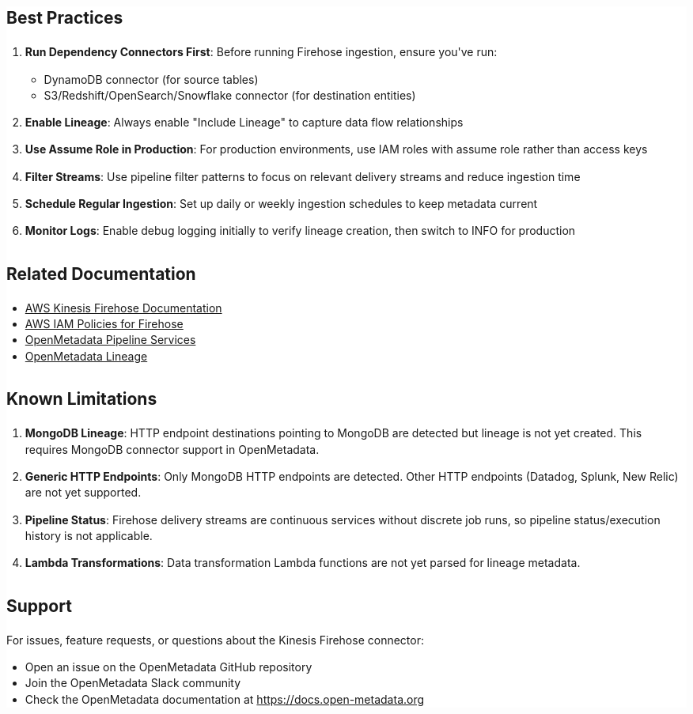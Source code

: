 ## Best Practices

1. **Run Dependency Connectors First**: Before running Firehose ingestion, ensure you've run:
   - DynamoDB connector (for source tables)
   - S3/Redshift/OpenSearch/Snowflake connector (for destination entities)

2. **Enable Lineage**: Always enable "Include Lineage" to capture data flow relationships

3. **Use Assume Role in Production**: For production environments, use IAM roles with assume role rather than access keys

4. **Filter Streams**: Use pipeline filter patterns to focus on relevant delivery streams and reduce ingestion time

5. **Schedule Regular Ingestion**: Set up daily or weekly ingestion schedules to keep metadata current

6. **Monitor Logs**: Enable debug logging initially to verify lineage creation, then switch to INFO for production

## Related Documentation

- [AWS Kinesis Firehose Documentation](https://aws.amazon.com/firehose/)
- [AWS IAM Policies for Firehose](https://docs.aws.amazon.com/firehose/latest/dev/controlling-access.html)
- [OpenMetadata Pipeline Services](https://docs.open-metadata.org/connectors/pipeline)
- [OpenMetadata Lineage](https://docs.open-metadata.org/openmetadata/data-insight/data-lineage)

## Known Limitations

1. **MongoDB Lineage**: HTTP endpoint destinations pointing to MongoDB are detected but lineage is not yet created. This requires MongoDB connector support in OpenMetadata.

2. **Generic HTTP Endpoints**: Only MongoDB HTTP endpoints are detected. Other HTTP endpoints (Datadog, Splunk, New Relic) are not yet supported.

3. **Pipeline Status**: Firehose delivery streams are continuous services without discrete job runs, so pipeline status/execution history is not applicable.

4. **Lambda Transformations**: Data transformation Lambda functions are not yet parsed for lineage metadata.

## Support

For issues, feature requests, or questions about the Kinesis Firehose connector:
- Open an issue on the OpenMetadata GitHub repository
- Join the OpenMetadata Slack community
- Check the OpenMetadata documentation at https://docs.open-metadata.org
